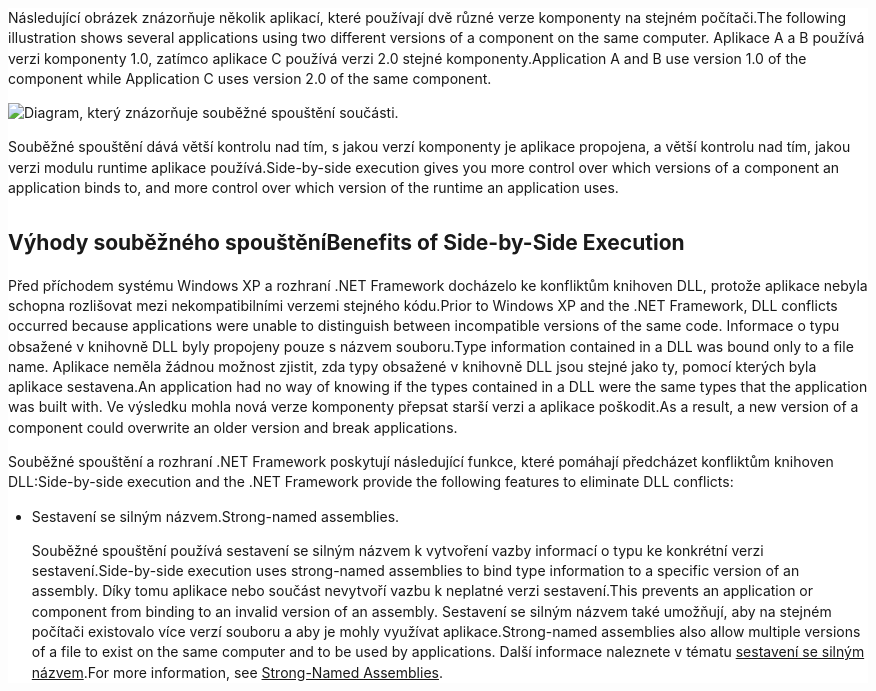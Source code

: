  <span data-ttu-id="114ac-111">Následující obrázek znázorňuje několik aplikací, které používají dvě různé verze komponenty na stejném počítači.</span><span class="sxs-lookup"><span data-stu-id="114ac-111">The following illustration shows several applications using two different versions of a component on the same computer.</span></span> <span data-ttu-id="114ac-112">Aplikace A a B používá verzi komponenty 1.0, zatímco aplikace C používá verzi 2.0 stejné komponenty.</span><span class="sxs-lookup"><span data-stu-id="114ac-112">Application A and B use version 1.0 of the component while Application C uses version 2.0 of the same component.</span></span>  
  
 ![Diagram, který znázorňuje souběžné spouštění součásti.](./media/side-by-side-execution/side-by-side-component-execution.gif)  
  
 <span data-ttu-id="114ac-114">Souběžné spouštění dává větší kontrolu nad tím, s jakou verzí komponenty je aplikace propojena, a větší kontrolu nad tím, jakou verzi modulu runtime aplikace používá.</span><span class="sxs-lookup"><span data-stu-id="114ac-114">Side-by-side execution gives you more control over which versions of a component an application binds to, and more control over which version of the runtime an application uses.</span></span>  
  
## <a name="benefits-of-side-by-side-execution"></a><span data-ttu-id="114ac-115">Výhody souběžného spouštění</span><span class="sxs-lookup"><span data-stu-id="114ac-115">Benefits of Side-by-Side Execution</span></span>  
 <span data-ttu-id="114ac-116">Před příchodem systému Windows XP a rozhraní .NET Framework docházelo ke konfliktům knihoven DLL, protože aplikace nebyla schopna rozlišovat mezi nekompatibilními verzemi stejného kódu.</span><span class="sxs-lookup"><span data-stu-id="114ac-116">Prior to Windows XP and the .NET Framework, DLL conflicts occurred because applications were unable to distinguish between incompatible versions of the same code.</span></span> <span data-ttu-id="114ac-117">Informace o typu obsažené v knihovně DLL byly propojeny pouze s názvem souboru.</span><span class="sxs-lookup"><span data-stu-id="114ac-117">Type information contained in a DLL was bound only to a file name.</span></span> <span data-ttu-id="114ac-118">Aplikace neměla žádnou možnost zjistit, zda typy obsažené v knihovně DLL jsou stejné jako ty, pomocí kterých byla aplikace sestavena.</span><span class="sxs-lookup"><span data-stu-id="114ac-118">An application had no way of knowing if the types contained in a DLL were the same types that the application was built with.</span></span> <span data-ttu-id="114ac-119">Ve výsledku mohla nová verze komponenty přepsat starší verzi a aplikace poškodit.</span><span class="sxs-lookup"><span data-stu-id="114ac-119">As a result, a new version of a component could overwrite an older version and break applications.</span></span>  
  
 <span data-ttu-id="114ac-120">Souběžné spouštění a rozhraní .NET Framework poskytují následující funkce, které pomáhají předcházet konfliktům knihoven DLL:</span><span class="sxs-lookup"><span data-stu-id="114ac-120">Side-by-side execution and the .NET Framework provide the following features to eliminate DLL conflicts:</span></span>  
  
- <span data-ttu-id="114ac-121">Sestavení se silným názvem.</span><span class="sxs-lookup"><span data-stu-id="114ac-121">Strong-named assemblies.</span></span>  
  
     <span data-ttu-id="114ac-122">Souběžné spouštění používá sestavení se silným názvem k vytvoření vazby informací o typu ke konkrétní verzi sestavení.</span><span class="sxs-lookup"><span data-stu-id="114ac-122">Side-by-side execution uses strong-named assemblies to bind type information to a specific version of an assembly.</span></span> <span data-ttu-id="114ac-123">Díky tomu aplikace nebo součást nevytvoří vazbu k neplatné verzi sestavení.</span><span class="sxs-lookup"><span data-stu-id="114ac-123">This prevents an application or component from binding to an invalid version of an assembly.</span></span> <span data-ttu-id="114ac-124">Sestavení se silným názvem také umožňují, aby na stejném počítači existovalo více verzí souboru a aby je mohly využívat aplikace.</span><span class="sxs-lookup"><span data-stu-id="114ac-124">Strong-named assemblies also allow multiple versions of a file to exist on the same computer and to be used by applications.</span></span> <span data-ttu-id="114ac-125">Další informace naleznete v tématu [sestavení se silným názvem](../../standard/assembly/strong-named.md).</span><span class="sxs-lookup"><span data-stu-id="114ac-125">For more information, see [Strong-Named Assemblies](../../standard/assembly/strong-named.md).</span></span>  
  